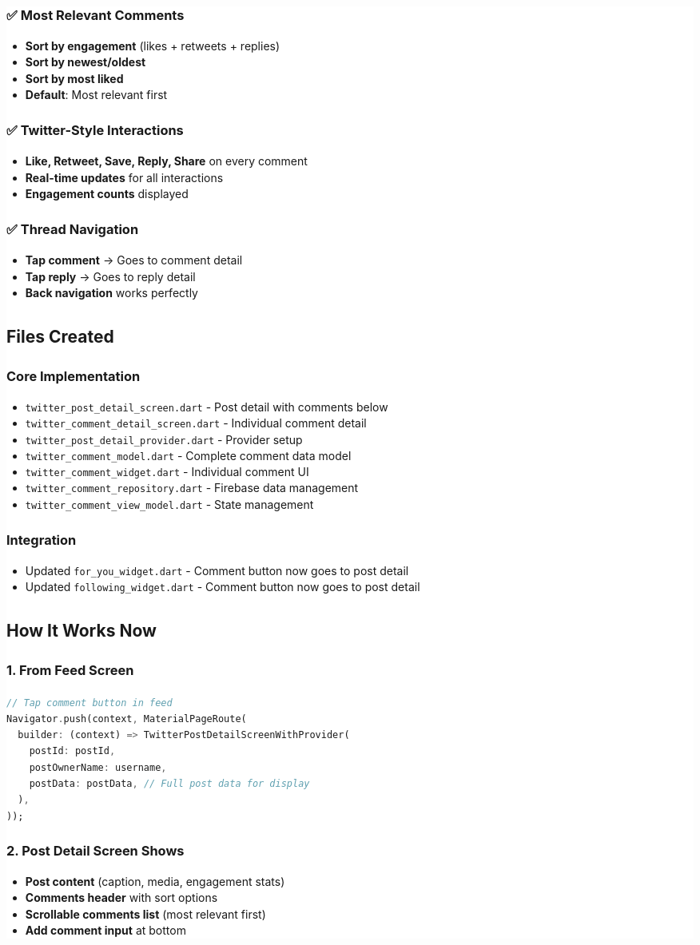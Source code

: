 ### ✅ **Most Relevant Comments**
- **Sort by engagement** (likes + retweets + replies)
- **Sort by newest/oldest**
- **Sort by most liked**
- **Default**: Most relevant first

### ✅ **Twitter-Style Interactions**
- **Like, Retweet, Save, Reply, Share** on every comment
- **Real-time updates** for all interactions
- **Engagement counts** displayed

### ✅ **Thread Navigation**
- **Tap comment** → Goes to comment detail
- **Tap reply** → Goes to reply detail
- **Back navigation** works perfectly

## Files Created

### Core Implementation
- `twitter_post_detail_screen.dart` - Post detail with comments below
- `twitter_comment_detail_screen.dart` - Individual comment detail
- `twitter_post_detail_provider.dart` - Provider setup
- `twitter_comment_model.dart` - Complete comment data model
- `twitter_comment_widget.dart` - Individual comment UI
- `twitter_comment_repository.dart` - Firebase data management
- `twitter_comment_view_model.dart` - State management

### Integration
- Updated `for_you_widget.dart` - Comment button now goes to post detail
- Updated `following_widget.dart` - Comment button now goes to post detail

## How It Works Now

### 1. **From Feed Screen**
```dart
// Tap comment button in feed
Navigator.push(context, MaterialPageRoute(
  builder: (context) => TwitterPostDetailScreenWithProvider(
    postId: postId,
    postOwnerName: username,
    postData: postData, // Full post data for display
  ),
));
```

### 2. **Post Detail Screen Shows**
- **Post content** (caption, media, engagement stats)
- **Comments header** with sort options
- **Scrollable comments list** (most relevant first)
- **Add comment input** at bottom
